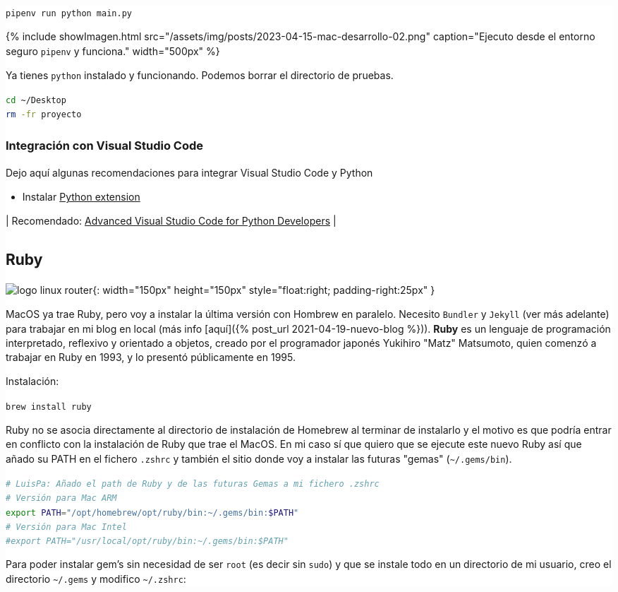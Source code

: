 ```console
pipenv run python main.py
```

{% include showImagen.html
    src="/assets/img/posts/2023-04-15-mac-desarrollo-02.png"
    caption="Ejecuto desde el entorno seguro `pipenv` y funciona."
    width="500px"
    %}

Ya tienes `python` instalado y funcionando. Podemos borrar el directorio de pruebas.

```zsh
cd ~/Desktop
rm -fr proyecto
```

### Integración con Visual Studio Code

Dejo aquí algunas recomendaciones para integrar Visual Studio Code y Python

- Instalar [Python extension](https://marketplace.visualstudio.com/items?itemName=ms-python.python)

| Recomendado: [Advanced Visual Studio Code for Python Developers](https://realpython.com/advanced-visual-studio-code-python/) |

## Ruby

![logo linux router](/assets/img/posts/logo-ruby.svg){: width="150px" height="150px" style="float:right; padding-right:25px" }

MacOS ya trae Ruby, pero voy a instalar la última versión con Hombrew en paralelo. Necesito `Bundler` y `Jekyll` (ver más adelante) para trabajar en mi blog en local (más info [aquí]({% post_url 2021-04-19-nuevo-blog %})). **Ruby** es un lenguaje de programación interpretado, reflexivo y orientado a objetos, creado por el programador japonés Yukihiro "Matz" Matsumoto, quien comenzó a trabajar en Ruby en 1993, y lo presentó públicamente en 1995.

Instalación:

```zsh
brew install ruby
```

Ruby no se asocia directamente al directorio de instalación de Homebrew al terminar de instalarlo y el motivo es que podría entrar en conflicto con la instalación de Ruby que trae el MacOS. En mi caso sí que quiero que se ejecute este nuevo Ruby así que añado su PATH en el fichero `.zshrc` y también el sitio donde voy a instalar las futuras "gemas" (`~/.gems/bin`).

```zsh
# LuisPa: Añado el path de Ruby y de las futuras Gemas a mi fichero .zshrc
# Versión para Mac ARM
export PATH="/opt/homebrew/opt/ruby/bin:~/.gems/bin:$PATH"
# Versión para Mac Intel
#export PATH="/usr/local/opt/ruby/bin:~/.gems/bin:$PATH"
```

Para poder instalar gem’s sin necesidad de ser `root` (es decir sin `sudo`) y que se instale todo en un directorio de mi usuario, creo el directorio `~/.gems` y modifico `~/.zshrc`:
